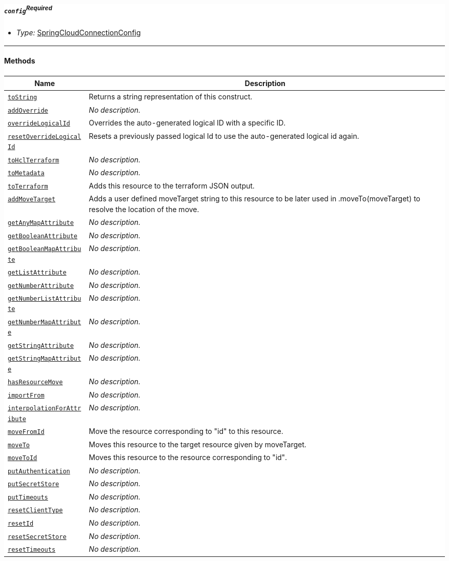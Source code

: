
##### `config`<sup>Required</sup> <a name="config" id="@cdktf/provider-azurerm.springCloudConnection.SpringCloudConnection.Initializer.parameter.config"></a>

- *Type:* <a href="#@cdktf/provider-azurerm.springCloudConnection.SpringCloudConnectionConfig">SpringCloudConnectionConfig</a>

---

#### Methods <a name="Methods" id="Methods"></a>

| **Name** | **Description** |
| --- | --- |
| <code><a href="#@cdktf/provider-azurerm.springCloudConnection.SpringCloudConnection.toString">toString</a></code> | Returns a string representation of this construct. |
| <code><a href="#@cdktf/provider-azurerm.springCloudConnection.SpringCloudConnection.addOverride">addOverride</a></code> | *No description.* |
| <code><a href="#@cdktf/provider-azurerm.springCloudConnection.SpringCloudConnection.overrideLogicalId">overrideLogicalId</a></code> | Overrides the auto-generated logical ID with a specific ID. |
| <code><a href="#@cdktf/provider-azurerm.springCloudConnection.SpringCloudConnection.resetOverrideLogicalId">resetOverrideLogicalId</a></code> | Resets a previously passed logical Id to use the auto-generated logical id again. |
| <code><a href="#@cdktf/provider-azurerm.springCloudConnection.SpringCloudConnection.toHclTerraform">toHclTerraform</a></code> | *No description.* |
| <code><a href="#@cdktf/provider-azurerm.springCloudConnection.SpringCloudConnection.toMetadata">toMetadata</a></code> | *No description.* |
| <code><a href="#@cdktf/provider-azurerm.springCloudConnection.SpringCloudConnection.toTerraform">toTerraform</a></code> | Adds this resource to the terraform JSON output. |
| <code><a href="#@cdktf/provider-azurerm.springCloudConnection.SpringCloudConnection.addMoveTarget">addMoveTarget</a></code> | Adds a user defined moveTarget string to this resource to be later used in .moveTo(moveTarget) to resolve the location of the move. |
| <code><a href="#@cdktf/provider-azurerm.springCloudConnection.SpringCloudConnection.getAnyMapAttribute">getAnyMapAttribute</a></code> | *No description.* |
| <code><a href="#@cdktf/provider-azurerm.springCloudConnection.SpringCloudConnection.getBooleanAttribute">getBooleanAttribute</a></code> | *No description.* |
| <code><a href="#@cdktf/provider-azurerm.springCloudConnection.SpringCloudConnection.getBooleanMapAttribute">getBooleanMapAttribute</a></code> | *No description.* |
| <code><a href="#@cdktf/provider-azurerm.springCloudConnection.SpringCloudConnection.getListAttribute">getListAttribute</a></code> | *No description.* |
| <code><a href="#@cdktf/provider-azurerm.springCloudConnection.SpringCloudConnection.getNumberAttribute">getNumberAttribute</a></code> | *No description.* |
| <code><a href="#@cdktf/provider-azurerm.springCloudConnection.SpringCloudConnection.getNumberListAttribute">getNumberListAttribute</a></code> | *No description.* |
| <code><a href="#@cdktf/provider-azurerm.springCloudConnection.SpringCloudConnection.getNumberMapAttribute">getNumberMapAttribute</a></code> | *No description.* |
| <code><a href="#@cdktf/provider-azurerm.springCloudConnection.SpringCloudConnection.getStringAttribute">getStringAttribute</a></code> | *No description.* |
| <code><a href="#@cdktf/provider-azurerm.springCloudConnection.SpringCloudConnection.getStringMapAttribute">getStringMapAttribute</a></code> | *No description.* |
| <code><a href="#@cdktf/provider-azurerm.springCloudConnection.SpringCloudConnection.hasResourceMove">hasResourceMove</a></code> | *No description.* |
| <code><a href="#@cdktf/provider-azurerm.springCloudConnection.SpringCloudConnection.importFrom">importFrom</a></code> | *No description.* |
| <code><a href="#@cdktf/provider-azurerm.springCloudConnection.SpringCloudConnection.interpolationForAttribute">interpolationForAttribute</a></code> | *No description.* |
| <code><a href="#@cdktf/provider-azurerm.springCloudConnection.SpringCloudConnection.moveFromId">moveFromId</a></code> | Move the resource corresponding to "id" to this resource. |
| <code><a href="#@cdktf/provider-azurerm.springCloudConnection.SpringCloudConnection.moveTo">moveTo</a></code> | Moves this resource to the target resource given by moveTarget. |
| <code><a href="#@cdktf/provider-azurerm.springCloudConnection.SpringCloudConnection.moveToId">moveToId</a></code> | Moves this resource to the resource corresponding to "id". |
| <code><a href="#@cdktf/provider-azurerm.springCloudConnection.SpringCloudConnection.putAuthentication">putAuthentication</a></code> | *No description.* |
| <code><a href="#@cdktf/provider-azurerm.springCloudConnection.SpringCloudConnection.putSecretStore">putSecretStore</a></code> | *No description.* |
| <code><a href="#@cdktf/provider-azurerm.springCloudConnection.SpringCloudConnection.putTimeouts">putTimeouts</a></code> | *No description.* |
| <code><a href="#@cdktf/provider-azurerm.springCloudConnection.SpringCloudConnection.resetClientType">resetClientType</a></code> | *No description.* |
| <code><a href="#@cdktf/provider-azurerm.springCloudConnection.SpringCloudConnection.resetId">resetId</a></code> | *No description.* |
| <code><a href="#@cdktf/provider-azurerm.springCloudConnection.SpringCloudConnection.resetSecretStore">resetSecretStore</a></code> | *No description.* |
| <code><a href="#@cdktf/provider-azurerm.springCloudConnection.SpringCloudConnection.resetTimeouts">resetTimeouts</a></code> | *No description.* |